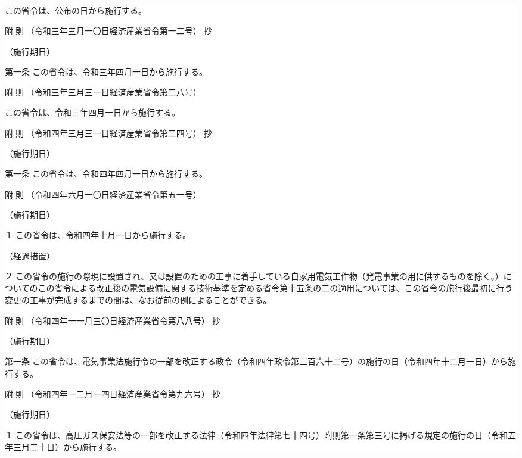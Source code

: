 この省令は、公布の日から施行する。

附 則 （令和三年三月一〇日経済産業省令第一二号） 抄

（施行期日）

第一条 この省令は、令和三年四月一日から施行する。

附 則 （令和三年三月三一日経済産業省令第二八号）

この省令は、令和三年四月一日から施行する。

附 則 （令和四年三月三一日経済産業省令第二四号） 抄

（施行期日）

第一条 この省令は、令和四年四月一日から施行する。

附 則 （令和四年六月一〇日経済産業省令第五一号）

（施行期日）

１ この省令は、令和四年十月一日から施行する。

（経過措置）

２ この省令の施行の際現に設置され、又は設置のための工事に着手している自家用電気工作物（発電事業の用に供するものを除く。）についてのこの省令による改正後の電気設備に関する技術基準を定める省令第十五条の二の適用については、この省令の施行後最初に行う変更の工事が完成するまでの間は、なお従前の例によることができる。

附 則 （令和四年一一月三〇日経済産業省令第八八号） 抄

（施行期日）

第一条 この省令は、電気事業法施行令の一部を改正する政令（令和四年政令第三百六十二号）の施行の日（令和四年十二月一日）から施行する。

附 則 （令和四年一二月一四日経済産業省令第九六号） 抄

（施行期日）

１ この省令は、高圧ガス保安法等の一部を改正する法律（令和四年法律第七十四号）附則第一条第三号に掲げる規定の施行の日（令和五年三月二十日）から施行する。
